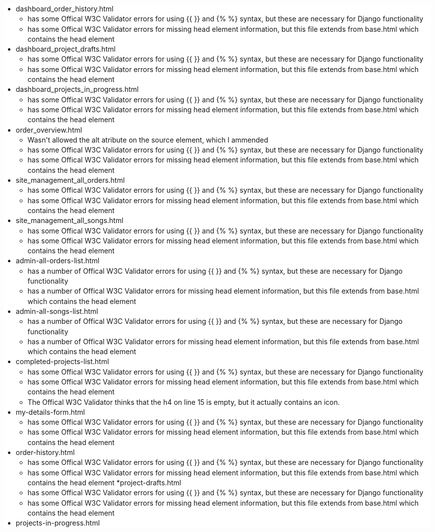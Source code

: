 * dashboard_order_history.html
  * has some Offical W3C Validator errors for using {{ }} and {%  %} syntax, but these are necessary for Django functionality
  * has some Offical W3C Validator errors for missing head element information, but this file extends from base.html which contains the head element
* dashboard_project_drafts.html
  * has some Offical W3C Validator errors for using {{ }} and {%  %} syntax, but these are necessary for Django functionality
  * has some Offical W3C Validator errors for missing head element information, but this file extends from base.html which contains the head element
* dashboard_projects_in_progress.html
  * has some Offical W3C Validator errors for using {{ }} and {%  %} syntax, but these are necessary for Django functionality
  * has some Offical W3C Validator errors for missing head element information, but this file extends from base.html which contains the head element
* order_overview.html
  * Wasn't allowed the alt atribute on the source element, which I ammended
  * has some Offical W3C Validator errors for using {{ }} and {%  %} syntax, but these are necessary for Django functionality
  * has some Offical W3C Validator errors for missing head element information, but this file extends from base.html which contains the head element
* site_management_all_orders.html
  * has some Offical W3C Validator errors for using {{ }} and {%  %} syntax, but these are necessary for Django functionality
  * has some Offical W3C Validator errors for missing head element information, but this file extends from base.html which contains the head element
* site_management_all_songs.html
  * has some Offical W3C Validator errors for using {{ }} and {%  %} syntax, but these are necessary for Django functionality
  * has some Offical W3C Validator errors for missing head element information, but this file extends from base.html which contains the head element
* admin-all-orders-list.html
  * has a number of Offical W3C Validator errors for using {{ }} and {%  %} syntax, but these are necessary for Django functionality
  * has a number of Offical W3C Validator errors for missing head element information, but this file extends from base.html which contains the head element
* admin-all-songs-list.html
  * has a number of Offical W3C Validator errors for using {{ }} and {%  %} syntax, but these are necessary for Django functionality
  * has a number of Offical W3C Validator errors for missing head element information, but this file extends from base.html which contains the head element
* completed-projects-list.html
  * has some Offical W3C Validator errors for using {{ }} and {%  %} syntax, but these are necessary for Django functionality
  * has some Offical W3C Validator errors for missing head element information, but this file extends from base.html which contains the head element
  * The Offical W3C Validator thinks that the h4 on line 15 is empty, but it actually contains an icon.
* my-details-form.html
  * has some Offical W3C Validator errors for using {{ }} and {%  %} syntax, but these are necessary for Django functionality
  * has some Offical W3C Validator errors for missing head element information, but this file extends from base.html which contains the head element
* order-history.html
  * has some Offical W3C Validator errors for using {{ }} and {%  %} syntax, but these are necessary for Django functionality
  * has some Offical W3C Validator errors for missing head element information, but this file extends from base.html which contains the head element
*project-drafts.html
  * has some Offical W3C Validator errors for using {{ }} and {%  %} syntax, but these are necessary for Django functionality
  * has some Offical W3C Validator errors for missing head element information, but this file extends from base.html which contains the head element
* projects-in-progress.html